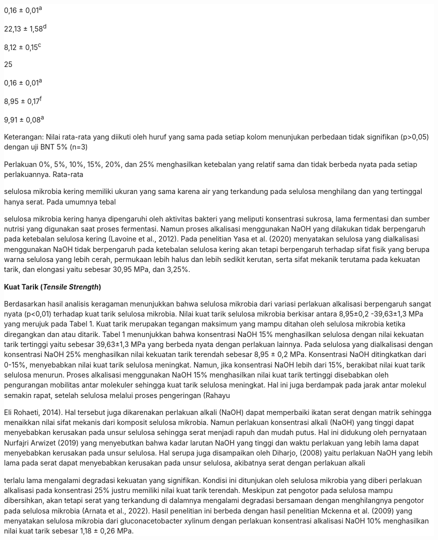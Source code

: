 <p><span class="font4">0,16 ± 0,01<sup>a</sup></span></p></td><td style="vertical-align:bottom;">
<p><span class="font4">22,13 ± 1,58<sup>d</sup></span></p></td><td style="vertical-align:bottom;">
<p><span class="font4">8,12 ± 0,15<sup>c</sup></span></p></td></tr>
<tr><td style="vertical-align:bottom;">
<p><span class="font4">25</span></p></td><td style="vertical-align:bottom;">
<p><span class="font4">0,16 ± 0,01<sup>a</sup></span></p></td><td style="vertical-align:bottom;">
<p><span class="font4">8,95 ± 0,17<sup>f</sup></span></p></td><td style="vertical-align:bottom;">
<p><span class="font4">9,91 ± 0,08<sup>a</sup></span></p></td></tr>
</table>
<p><span class="font3">Keterangan: Nilai rata-rata yang diikuti oleh huruf yang sama pada setiap kolom menunjukan perbedaan tidak signifikan (p&gt;0,05) dengan uji BNT 5% (n=3)</span></p>
<p><span class="font3">Perlakuan 0%, 5%, 10%, 15%, 20%, dan 25% menghasilkan ketebalan yang relatif sama dan tidak berbeda nyata pada setiap perlakuannya. Rata-rata</span></p>
<p><span class="font3">selulosa mikrobia kering memiliki ukuran yang sama karena air yang terkandung pada selulosa menghilang dan yang tertinggal hanya serat. Pada umumnya tebal</span></p>
<p><span class="font3">selulosa mikrobia kering hanya dipengaruhi oleh aktivitas bakteri yang meliputi konsentrasi sukrosa, lama fermentasi dan sumber nutrisi yang digunakan saat proses fermentasi. Namun proses alkalisasi menggunakan NaOH yang dilakukan tidak berpengaruh pada ketebalan selulosa kering (Lavoine et al., 2012). Pada penelitian Yasa et al. (2020) menyatakan selulosa yang dialkalisasi menggunakan NaOH tidak berpengaruh pada ketebalan selulosa kering akan tetapi berpengaruh terhadap sifat fisik yang berupa warna selulosa yang lebih cerah, permukaan lebih halus dan lebih sedikit kerutan, serta sifat mekanik terutama pada kekuatan tarik, dan elongasi yaitu sebesar 30,95 MPa, dan 3,25%.</span></p>
<p><span class="font3" style="font-weight:bold;">Kuat Tarik (</span><span class="font3" style="font-weight:bold;font-style:italic;">Tensile Strength</span><span class="font3" style="font-weight:bold;">)</span></p>
<p><span class="font3">Berdasarkan hasil analisis keragaman menunjukkan bahwa selulosa mikrobia dari variasi perlakuan alkalisasi berpengaruh sangat nyata (p&lt;0,01) terhadap kuat tarik selulosa mikrobia. Nilai kuat tarik selulosa mikrobia berkisar antara 8,95±0,2 -39,63±1,3 MPa yang merujuk pada Tabel 1. Kuat tarik merupakan tegangan maksimum yang mampu ditahan oleh selulosa mikrobia ketika diregangkan dan atau ditarik. Tabel 1 menunjukkan bahwa konsentrasi NaOH 15% menghasilkan selulosa dengan nilai kekuatan tarik tertinggi yaitu sebesar 39,63±1,3 MPa yang berbeda nyata dengan perlakuan lainnya. Pada selulosa yang dialkalisasi dengan konsentrasi NaOH 25% menghasilkan nilai kekuatan tarik terendah sebesar 8,95 ± 0,2 MPa. Konsentrasi NaOH ditingkatkan dari 0-15%, menyebabkan nilai kuat tarik selulosa meningkat. Namun, jika konsentrasi NaOH lebih dari 15%, berakibat nilai kuat tarik selulosa menurun. Proses alkalisasi menggunakan NaOH 15% menghasilkan nilai kuat tarik tertinggi disebabkan oleh pengurangan mobilitas antar molekuler sehingga kuat tarik selulosa meningkat. Hal ini juga berdampak pada jarak antar molekul semakin rapat, setelah selulosa melalui proses pengeringan (Rahayu</span></p>
<p><span class="font3">Eli Rohaeti, 2014). Hal tersebut juga dikarenakan perlakuan alkali (NaOH) dapat memperbaiki ikatan serat dengan matrik sehingga menaikkan nilai sifat mekanis dari komposit selulosa mikrobia. Namun perlakuan konsentrasi alkali (NaOH) yang tinggi dapat menyebabkan kerusakan pada unsur selulosa sehingga serat menjadi rapuh dan mudah putus. Hal ini didukung oleh pernyataan Nurfajri Arwizet (2019) yang menyebutkan bahwa kadar larutan NaOH yang tinggi dan waktu perlakuan yang lebih lama dapat menyebabkan kerusakan pada unsur selulosa. Hal serupa juga disampaikan oleh Diharjo, (2008) yaitu perlakuan NaOH yang lebih lama pada serat dapat menyebabkan kerusakan pada unsur selulosa, akibatnya serat dengan perlakuan alkali</span></p>
<p><span class="font3">terlalu lama mengalami degradasi kekuatan yang signifikan. Kondisi ini ditunjukan oleh selulosa mikrobia yang diberi perlakuan alkalisasi pada konsentrasi 25% justru memiliki nilai kuat tarik terendah. Meskipun zat pengotor pada selulosa mampu dibersihkan, akan tetapi serat yang terkandung di dalamnya mengalami degradasi bersamaan dengan menghilangnya pengotor pada selulosa mikrobia (Arnata et al., 2022). Hasil penelitian ini berbeda dengan hasil penelitian Mckenna et al. (2009) yang menyatakan selulosa mikrobia dari gluconacetobacter xylinum dengan perlakuan konsentrasi alkalisasi NaOH 10% menghasilkan nilai kuat tarik sebesar 1,18 ± 0,26 MPa.</span></p>